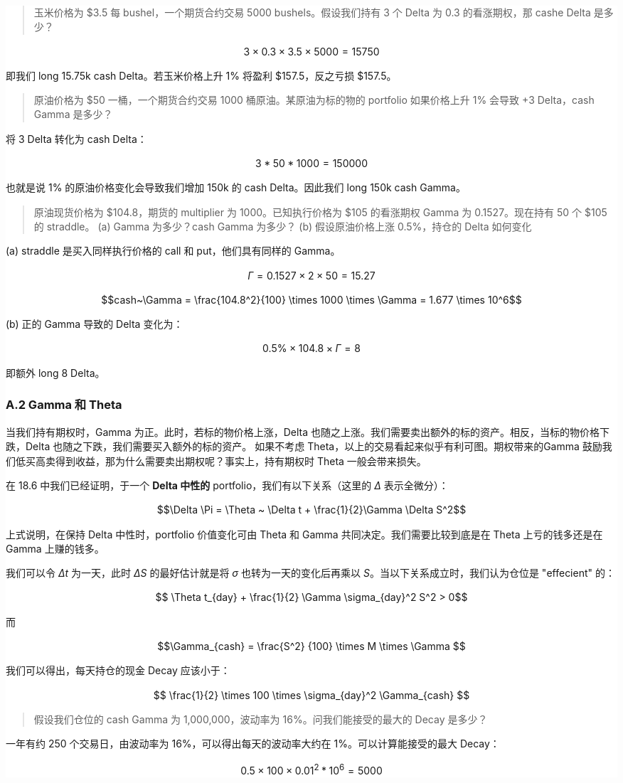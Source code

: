 > 玉米价格为 $3.5 每 bushel，一个期货合约交易 5000 bushels。假设我们持有 3 个 Delta 为 0.3 的看涨期权，那 cashe Delta 是多少？

$$3 \times 0.3 \times 3.5 \times 5000 = 15750$$

即我们 long 15.75k cash Delta。若玉米价格上升 1% 将盈利 $157.5，反之亏损 $157.5。

> 原油价格为 $50 一桶，一个期货合约交易 1000 桶原油。某原油为标的物的 portfolio 如果价格上升 1% 会导致 +3 Delta，cash Gamma 是多少？

将 3 Delta 转化为 cash Delta：

$$3 * 50 * 1000 = 150000$$

也就是说 1% 的原油价格变化会导致我们增加 150k 的 cash Delta。因此我们 long 150k cash Gamma。

> 原油现货价格为 \$104.8，期货的 multiplier 为 1000。已知执行价格为 \$105 的看涨期权 Gamma 为 0.1527。现在持有 50 个 \$105 的 straddle。
(a) Gamma 为多少？cash Gamma 为多少？
(b) 假设原油价格上涨 0.5%，持仓的 Delta 如何变化

(a)
straddle 是买入同样执行价格的 call 和 put，他们具有同样的 Gamma。

$$\Gamma = 0.1527 \times 2 \times 50 = 15.27$$

$$cash~\Gamma = \frac{104.8^2}{100} \times 1000 \times \Gamma = 1.677 \times 10^6$$

(b)
正的 Gamma 导致的 Delta 变化为：

$$0.5\% \times 104.8 \times \Gamma = 8 $$

即额外 long 8 Delta。

### A.2 Gamma 和 Theta

当我们持有期权时，Gamma 为正。此时，若标的物价格上涨，Delta 也随之上涨。我们需要卖出额外的标的资产。相反，当标的物价格下跌，Delta 也随之下跌，我们需要买入额外的标的资产。
如果不考虑 Theta，以上的交易看起来似乎有利可图。期权带来的Gamma 鼓励我们低买高卖得到收益，那为什么需要卖出期权呢？事实上，持有期权时 Theta 一般会带来损失。

在 18.6 中我们已经证明，于一个 __Delta 中性的__ portfolio，我们有以下关系（这里的 $\Delta$ 表示全微分）：

$$\Delta \Pi = \Theta ~ \Delta t + \frac{1}{2}\Gamma \Delta S^2$$

上式说明，在保持 Delta 中性时，portfolio 价值变化可由 Theta 和 Gamma 共同决定。我们需要比较到底是在 Theta 上亏的钱多还是在 Gamma 上赚的钱多。

我们可以令 $\Delta t$ 为一天，此时 $\Delta S$ 的最好估计就是将 $\sigma$ 也转为一天的变化后再乘以 $S$。当以下关系成立时，我们认为仓位是 "effecient" 的：

$$  \Theta t_{day} + \frac{1}{2} \Gamma  \sigma_{day}^2 S^2 > 0$$

而

$$\Gamma_{cash} = \frac{S^2} {100} \times M \times \Gamma $$

我们可以得出，每天持仓的现金 Decay 应该小于：

$$ \frac{1}{2} \times 100 \times \sigma_{day}^2 \Gamma_{cash} $$

> 假设我们仓位的 cash Gamma 为 1,000,000，波动率为 16%。问我们能接受的最大的 Decay 是多少？

一年有约 250 个交易日，由波动率为 16%，可以得出每天的波动率大约在 1%。可以计算能接受的最大 Decay：

$$ 0.5 \times 100 \times 0.01^2 *10^6 = 5000$$

